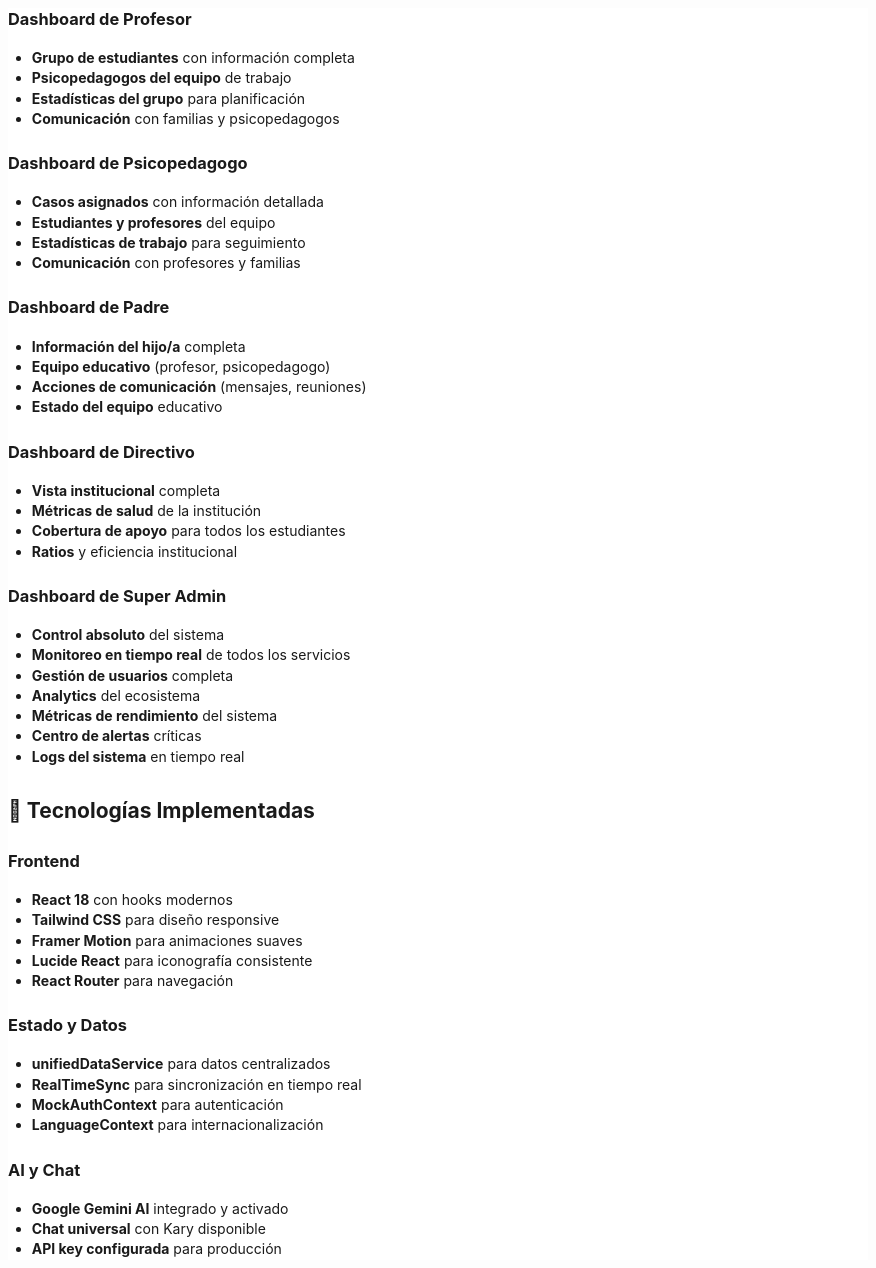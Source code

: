 ### **Dashboard de Profesor**
- **Grupo de estudiantes** con información completa
- **Psicopedagogos del equipo** de trabajo
- **Estadísticas del grupo** para planificación
- **Comunicación** con familias y psicopedagogos

### **Dashboard de Psicopedagogo**
- **Casos asignados** con información detallada
- **Estudiantes y profesores** del equipo
- **Estadísticas de trabajo** para seguimiento
- **Comunicación** con profesores y familias

### **Dashboard de Padre**
- **Información del hijo/a** completa
- **Equipo educativo** (profesor, psicopedagogo)
- **Acciones de comunicación** (mensajes, reuniones)
- **Estado del equipo** educativo

### **Dashboard de Directivo**
- **Vista institucional** completa
- **Métricas de salud** de la institución
- **Cobertura de apoyo** para todos los estudiantes
- **Ratios** y eficiencia institucional

### **Dashboard de Super Admin**
- **Control absoluto** del sistema
- **Monitoreo en tiempo real** de todos los servicios
- **Gestión de usuarios** completa
- **Analytics** del ecosistema
- **Métricas de rendimiento** del sistema
- **Centro de alertas** críticas
- **Logs del sistema** en tiempo real

## 🔧 **Tecnologías Implementadas**

### **Frontend**
- **React 18** con hooks modernos
- **Tailwind CSS** para diseño responsive
- **Framer Motion** para animaciones suaves
- **Lucide React** para iconografía consistente
- **React Router** para navegación

### **Estado y Datos**
- **unifiedDataService** para datos centralizados
- **RealTimeSync** para sincronización en tiempo real
- **MockAuthContext** para autenticación
- **LanguageContext** para internacionalización

### **AI y Chat**
- **Google Gemini AI** integrado y activado
- **Chat universal** con Kary disponible
- **API key configurada** para producción
